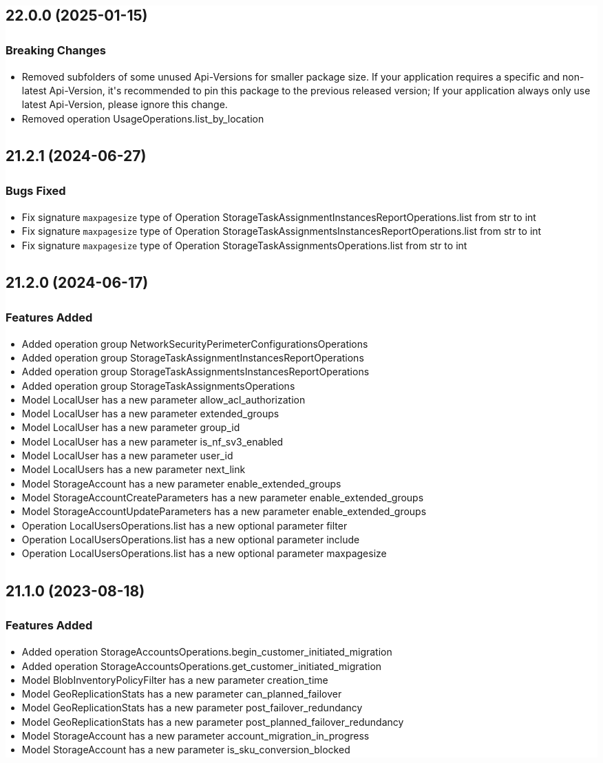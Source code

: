 ## 22.0.0 (2025-01-15)

### Breaking Changes
  - Removed subfolders of some unused Api-Versions for smaller package size. If your application requires a specific and non-latest Api-Version, it's recommended to pin this package to the previous released version; If your application always only use latest Api-Version, please ignore this change.
  - Removed operation UsageOperations.list_by_location

## 21.2.1 (2024-06-27)

### Bugs Fixed

  - Fix signature `maxpagesize` type of Operation StorageTaskAssignmentInstancesReportOperations.list from str to int
  - Fix signature `maxpagesize` type of Operation StorageTaskAssignmentsInstancesReportOperations.list from str to int
  - Fix signature `maxpagesize` type of Operation StorageTaskAssignmentsOperations.list from str to int

## 21.2.0 (2024-06-17)

### Features Added

  - Added operation group NetworkSecurityPerimeterConfigurationsOperations
  - Added operation group StorageTaskAssignmentInstancesReportOperations
  - Added operation group StorageTaskAssignmentsInstancesReportOperations
  - Added operation group StorageTaskAssignmentsOperations
  - Model LocalUser has a new parameter allow_acl_authorization
  - Model LocalUser has a new parameter extended_groups
  - Model LocalUser has a new parameter group_id
  - Model LocalUser has a new parameter is_nf_sv3_enabled
  - Model LocalUser has a new parameter user_id
  - Model LocalUsers has a new parameter next_link
  - Model StorageAccount has a new parameter enable_extended_groups
  - Model StorageAccountCreateParameters has a new parameter enable_extended_groups
  - Model StorageAccountUpdateParameters has a new parameter enable_extended_groups
  - Operation LocalUsersOperations.list has a new optional parameter filter
  - Operation LocalUsersOperations.list has a new optional parameter include
  - Operation LocalUsersOperations.list has a new optional parameter maxpagesize

## 21.1.0 (2023-08-18)

### Features Added

  - Added operation StorageAccountsOperations.begin_customer_initiated_migration
  - Added operation StorageAccountsOperations.get_customer_initiated_migration
  - Model BlobInventoryPolicyFilter has a new parameter creation_time
  - Model GeoReplicationStats has a new parameter can_planned_failover
  - Model GeoReplicationStats has a new parameter post_failover_redundancy
  - Model GeoReplicationStats has a new parameter post_planned_failover_redundancy
  - Model StorageAccount has a new parameter account_migration_in_progress
  - Model StorageAccount has a new parameter is_sku_conversion_blocked
